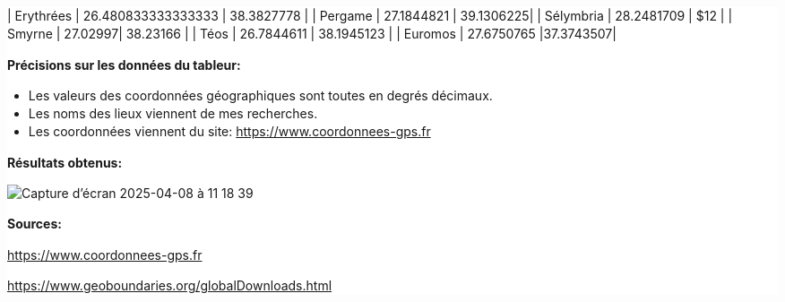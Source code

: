 | Erythrées | 26.480833333333333 | 38.3827778 |
| Pergame    | 27.1844821 | 39.1306225|
| Sélymbria     | 28.2481709   |   $12 |
| Smyrne | 27.02997| 38.23166 |
| Téos | 26.7844611 | 38.1945123 |
| Euromos | 27.6750765 |37.3743507|

**Précisions sur les données du tableur:**

- Les valeurs des coordonnées géographiques sont toutes en degrés décimaux.
- Les noms des lieux viennent de mes recherches.
- Les coordonnées viennent du site: https://www.coordonnees-gps.fr

**Résultats obtenus:**

<img width="925" alt="Capture d’écran 2025-04-08 à 11 18 39" src="https://github.com/user-attachments/assets/6e15092d-4405-40d1-9fed-9b5ec0bbc4a7" />

**Sources:**

https://www.coordonnees-gps.fr

https://www.geoboundaries.org/globalDownloads.html
